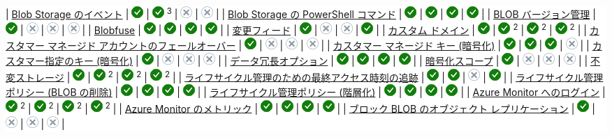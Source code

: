 | [Blob Storage のイベント](storage-blob-event-overview.md) | ![はい](../media/icons/yes-icon.png) | ![はい](../media/icons/yes-icon.png)  <sup>3</sup>  | ![いいえ](../media/icons/no-icon.png) | ![いいえ](../media/icons/no-icon.png) |
| [Blob Storage の PowerShell コマンド](storage-quickstart-blobs-powershell.md) | ![はい](../media/icons/yes-icon.png) | ![はい](../media/icons/yes-icon.png) | ![はい](../media/icons/yes-icon.png) | ![はい](../media/icons/yes-icon.png) |
| [BLOB バージョン管理](versioning-overview.md) | ![はい](../media/icons/yes-icon.png) | ![いいえ](../media/icons/no-icon.png) | ![いいえ](../media/icons/no-icon.png) | ![いいえ](../media/icons/no-icon.png) |
| [Blobfuse](storage-how-to-mount-container-linux.md) | ![はい](../media/icons/yes-icon.png) | ![はい](../media/icons/yes-icon.png) | ![はい](../media/icons/yes-icon.png) | ![はい](../media/icons/yes-icon.png) |
| [変更フィード](storage-blob-change-feed.md) | ![はい](../media/icons/yes-icon.png) | ![いいえ](../media/icons/no-icon.png) | ![いいえ](../media/icons/no-icon.png) | ![はい](../media/icons/yes-icon.png) |
| [カスタム ドメイン](storage-custom-domain-name.md) | ![はい](../media/icons/yes-icon.png) | ![はい](../media/icons/yes-icon.png)  <sup>2</sup> | ![はい](../media/icons/yes-icon.png)  <sup>2</sup> | ![はい](../media/icons/yes-icon.png)  <sup>2</sup> |
| [カスタマー マネージド アカウントのフェールオーバー](../common/storage-disaster-recovery-guidance.md?toc=%2fazure%2fstorage%2fblobs%2ftoc.json) | ![はい](../media/icons/yes-icon.png) | ![いいえ](../media/icons/no-icon.png) | ![いいえ](../media/icons/no-icon.png) | ![いいえ](../media/icons/no-icon.png) |
| [カスタマー マネージド キー (暗号化)](../common/customer-managed-keys-overview.md?toc=/azure/storage/blobs/toc.json) | ![はい](../media/icons/yes-icon.png) | ![はい](../media/icons/yes-icon.png) | ![はい](../media/icons/yes-icon.png) | ![いいえ](../media/icons/no-icon.png) |
| [カスタマー指定のキー (暗号化)](encryption-customer-provided-keys.md) | ![はい](../media/icons/yes-icon.png) | ![いいえ](../media/icons/no-icon.png) | ![いいえ](../media/icons/no-icon.png) | ![いいえ](../media/icons/no-icon.png) |
| [データ冗長オプション](../common/storage-redundancy.md?toc=/azure/storage/blobs/toc.json) | ![はい](../media/icons/yes-icon.png) | ![はい](../media/icons/yes-icon.png) | ![はい](../media/icons/yes-icon.png) | ![はい](../media/icons/yes-icon.png) |
| [暗号化スコープ](encryption-scope-overview.md) | ![はい](../media/icons/yes-icon.png) | ![いいえ](../media/icons/no-icon.png) | ![いいえ](../media/icons/no-icon.png) | ![いいえ](../media/icons/no-icon.png) |
| [不変ストレージ](immutable-storage-overview.md) | ![はい](../media/icons/yes-icon.png) | ![はい](../media/icons/yes-icon.png)  <sup>2</sup> | ![はい](../media/icons/yes-icon.png)  <sup>2</sup> | ![はい](../media/icons/yes-icon.png)  <sup>2</sup> |
| [ライフサイクル管理のための最終アクセス時刻の追跡](lifecycle-management-overview.md#move-data-based-on-last-accessed-time) | ![はい](../media/icons/yes-icon.png) | ![はい](../media/icons/yes-icon.png) | ![いいえ](../media/icons/no-icon.png) | ![はい](../media/icons/yes-icon.png) |
| [ライフサイクル管理ポリシー (BLOB の削除)](./lifecycle-management-overview.md) | ![はい](../media/icons/yes-icon.png) | ![はい](../media/icons/yes-icon.png) | ![はい](../media/icons/yes-icon.png) | ![はい](../media/icons/yes-icon.png) |
| [ライフサイクル管理ポリシー (階層化)](./lifecycle-management-overview.md) | ![はい](../media/icons/yes-icon.png) | ![はい](../media/icons/yes-icon.png) | ![はい](../media/icons/yes-icon.png) | ![はい](../media/icons/yes-icon.png) |
| [Azure Monitor へのログイン](./monitor-blob-storage.md) | ![はい](../media/icons/yes-icon.png)  <sup>2</sup> | ![はい](../media/icons/yes-icon.png)  <sup>2</sup> | ![はい](../media/icons/yes-icon.png)  <sup>2</sup> | ![はい](../media/icons/yes-icon.png)  <sup>2</sup> |
| [Azure Monitor のメトリック](./monitor-blob-storage.md?toc=%2fazure%2fstorage%2fblobs%2ftoc.json) | ![はい](../media/icons/yes-icon.png) | ![はい](../media/icons/yes-icon.png) | ![はい](../media/icons/yes-icon.png) | ![はい](../media/icons/yes-icon.png) |
| [ブロック BLOB のオブジェクト レプリケーション](object-replication-overview.md) | ![はい](../media/icons/yes-icon.png) | ![いいえ](../media/icons/no-icon.png) | ![いいえ](../media/icons/no-icon.png) | ![いいえ](../media/icons/no-icon.png) |